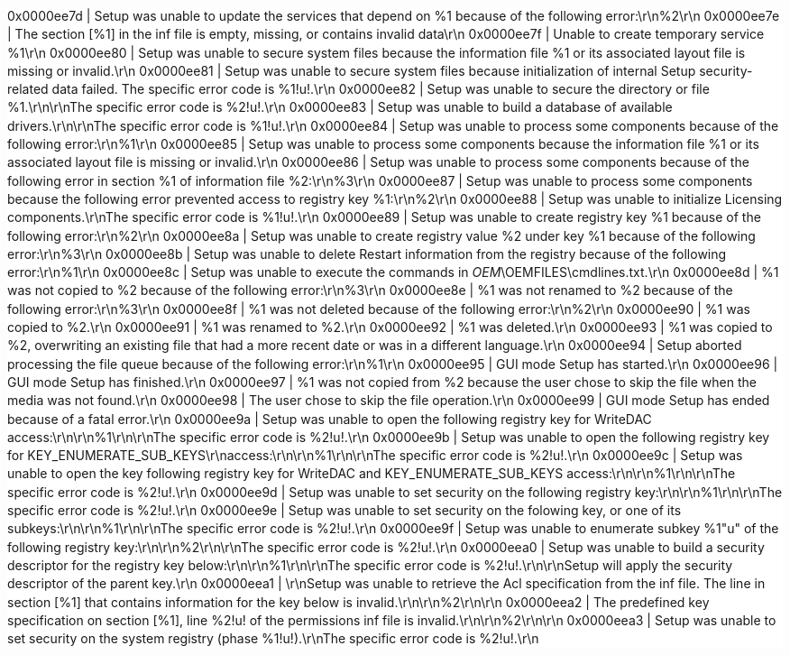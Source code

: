 0x0000ee7d | Setup was unable to update the services that depend on %1 because of the following error:\r\n%2\r\n
0x0000ee7e | The section [%1] in the inf file is empty, missing, or contains invalid data\r\n
0x0000ee7f | Unable to create temporary service %1\r\n
0x0000ee80 | Setup was unable to secure system files because the information file %1 or its associated layout file is missing or invalid.\r\n
0x0000ee81 | Setup was unable to secure system files because initialization of internal Setup security-related data failed. The specific error code is %1!u!.\r\n
0x0000ee82 | Setup was unable to secure the directory or file %1.\r\n\r\nThe specific error code is %2!u!.\r\n
0x0000ee83 | Setup was unable to build a database of available drivers.\r\n\r\nThe specific error code is %1!u!.\r\n
0x0000ee84 | Setup was unable to process some components because of the following error:\r\n%1\r\n
0x0000ee85 | Setup was unable to process some components because the information file %1 or its associated layout file is missing or invalid.\r\n
0x0000ee86 | Setup was unable to process some components because of the following error in section %1 of information file %2:\r\n%3\r\n
0x0000ee87 | Setup was unable to process some components because the following error prevented access to registry key %1:\r\n%2\r\n
0x0000ee88 | Setup was unable to initialize Licensing components.\r\nThe specific error code is %1!u!.\r\n
0x0000ee89 | Setup was unable to create registry key %1 because of the following error:\r\n%2\r\n
0x0000ee8a | Setup was unable to create registry value %2 under key %1 because of the following error:\r\n%3\r\n
0x0000ee8b | Setup was unable to delete Restart information from the registry because of the following error:\r\n%1\r\n
0x0000ee8c | Setup was unable to execute the commands in $OEM$\OEMFILES\cmdlines.txt.\r\n
0x0000ee8d | %1 was not copied to %2 because of the following error:\r\n%3\r\n
0x0000ee8e | %1 was not renamed to %2 because of the following error:\r\n%3\r\n
0x0000ee8f | %1 was not deleted because of the following error:\r\n%2\r\n
0x0000ee90 | %1 was copied to %2.\r\n
0x0000ee91 | %1 was renamed to %2.\r\n
0x0000ee92 | %1 was deleted.\r\n
0x0000ee93 | %1 was copied to %2, overwriting an existing file that had a more recent date or was in a different language.\r\n
0x0000ee94 | Setup aborted processing the file queue because of the following error:\r\n%1\r\n
0x0000ee95 | GUI mode Setup has started.\r\n
0x0000ee96 | GUI mode Setup has finished.\r\n
0x0000ee97 | %1 was not copied from %2 because the user chose to skip the file when the media was not found.\r\n
0x0000ee98 | The user chose to skip the file operation.\r\n
0x0000ee99 | GUI mode Setup has ended because of a fatal error.\r\n
0x0000ee9a | Setup was unable to open the following registry key for WriteDAC access:\r\n\r\n%1\r\n\r\nThe specific error code is %2!u!.\r\n
0x0000ee9b | Setup was unable to open the following registry key for KEY_ENUMERATE_SUB_KEYS\r\naccess:\r\n\r\n%1\r\n\r\nThe specific error code is %2!u!.\r\n
0x0000ee9c | Setup was unable to open the key following registry key for WriteDAC and KEY_ENUMERATE_SUB_KEYS access:\r\n\r\n%1\r\n\r\nThe specific error code is %2!u!.\r\n
0x0000ee9d | Setup was unable to set security on the following registry key:\r\n\r\n%1\r\n\r\nThe specific error code is %2!u!.\r\n
0x0000ee9e | Setup was unable to set security on the folowing key, or one of its subkeys:\r\n\r\n%1\r\n\r\nThe specific error code is %2!u!.\r\n
0x0000ee9f | Setup was unable to enumerate subkey %1"u" of the following registry key:\r\n\r\n%2\r\n\r\nThe specific error code is %2!u!.\r\n
0x0000eea0 | Setup was unable to build a security descriptor for the registry key below:\r\n\r\n%1\r\n\r\nThe specific error code is %2!u!.\r\n\r\nSetup will apply the security descriptor of the parent key.\r\n
0x0000eea1 | \r\nSetup was unable to retrieve the Acl specification from the inf file. The line in section [%1] that contains information for the key below is invalid.\r\n\r\n%2\r\n\r\n
0x0000eea2 | The predefined key specification on section [%1], line %2!u! of the permissions inf file is invalid.\r\n\r\n%2\r\n\r\n
0x0000eea3 | Setup was unable to set security on the system registry (phase %1!u!).\r\nThe specific error code is %2!u!.\r\n